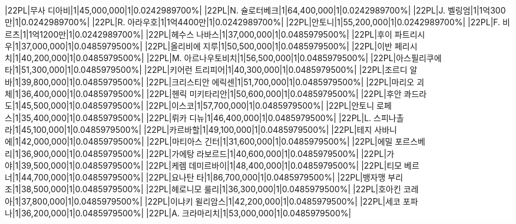 |22PL|무사 디아비|1|45,000,000|1|0.0242989700%|
|22PL|N. 슐로터베크|1|64,400,000|1|0.0242989700%|
|22PL|J. 벨링엄|1|1억300만|1|0.0242989700%|
|22PL|R. 아라우호|1|1억4400만|1|0.0242989700%|
|22PL|안토니|1|55,200,000|1|0.0242989700%|
|22PL|F. 비르츠|1|1억1200만|1|0.0242989700%|
|22PL|헤수스 나바스|1|37,000,000|1|0.0485979500%|
|22PL|후이 파트리시우|1|37,000,000|1|0.0485979500%|
|22PL|올리비에 지루|1|50,500,000|1|0.0485979500%|
|22PL|이반 페리시치|1|40,200,000|1|0.0485979500%|
|22PL|M. 아르나우토비치|1|56,500,000|1|0.0485979500%|
|22PL|아스필리쿠에타|1|51,300,000|1|0.0485979500%|
|22PL|키어런 트리피어|1|40,300,000|1|0.0485979500%|
|22PL|조르디 알바|1|39,800,000|1|0.0485979500%|
|22PL|크리스티안 에릭센|1|51,700,000|1|0.0485979500%|
|22PL|마리오 괴체|1|36,400,000|1|0.0485979500%|
|22PL|헨릭 미키타리안|1|50,600,000|1|0.0485979500%|
|22PL|후안 콰드라도|1|45,500,000|1|0.0485979500%|
|22PL|이스코|1|57,700,000|1|0.0485979500%|
|22PL|안토니 로페스|1|35,400,000|1|0.0485979500%|
|22PL|뤼카 디뉴|1|46,400,000|1|0.0485979500%|
|22PL|L. 스피나촐라|1|45,100,000|1|0.0485979500%|
|22PL|카르바할|1|49,100,000|1|0.0485979500%|
|22PL|테지 사바니에|1|42,000,000|1|0.0485979500%|
|22PL|마티아스 긴터|1|31,600,000|1|0.0485979500%|
|22PL|에밀 포르스베리|1|36,900,000|1|0.0485979500%|
|22PL|가에탕 라보르드|1|40,600,000|1|0.0485979500%|
|22PL|가야|1|39,500,000|1|0.0485979500%|
|22PL|케렘 데미르바이|1|48,400,000|1|0.0485979500%|
|22PL|티모 베르너|1|44,700,000|1|0.0485979500%|
|22PL|요나탄 타|1|86,700,000|1|0.0485979500%|
|22PL|뱅자맹 부리조|1|38,500,000|1|0.0485979500%|
|22PL|헤로니모 룰리|1|36,300,000|1|0.0485979500%|
|22PL|호아킨 코레아|1|37,800,000|1|0.0485979500%|
|22PL|이냐키 윌리암스|1|42,200,000|1|0.0485979500%|
|22PL|세코 포파나|1|36,200,000|1|0.0485979500%|
|22PL|A. 크라마리치|1|53,000,000|1|0.0485979500%|